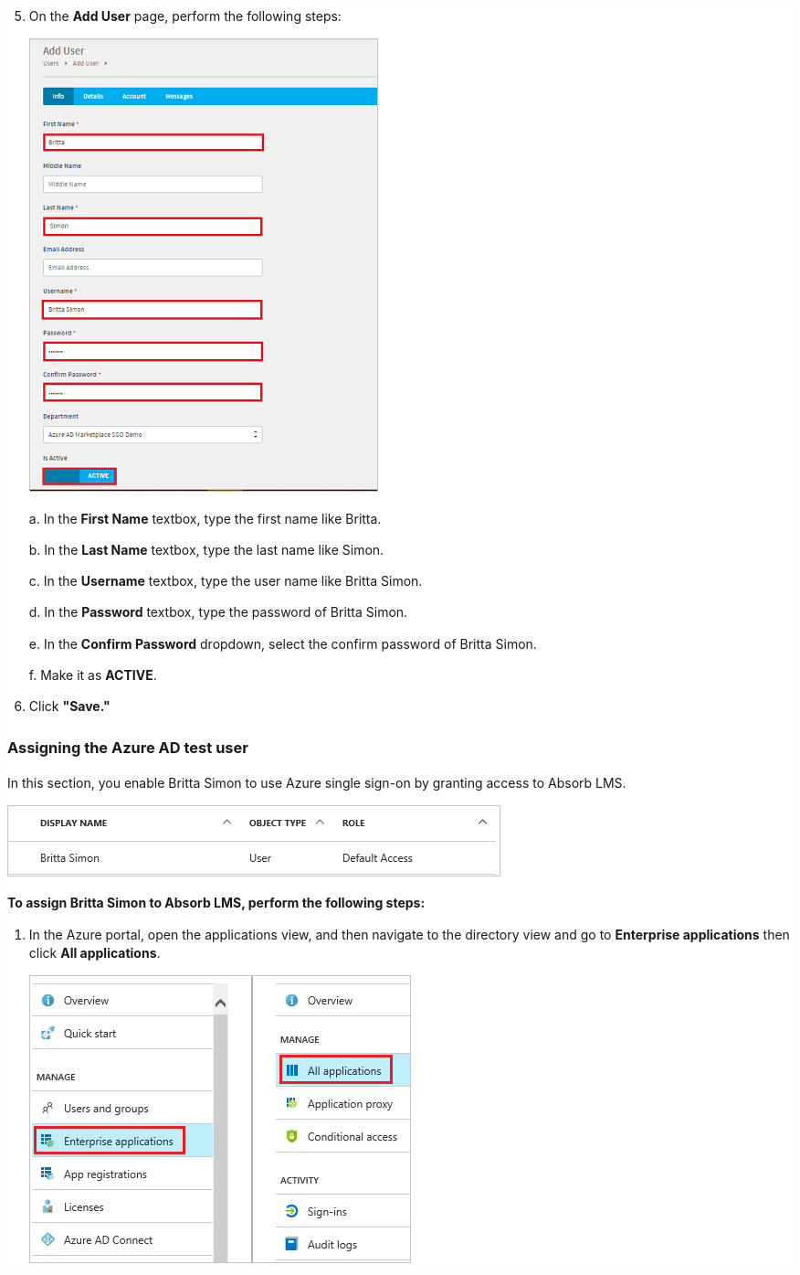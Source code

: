 5. On the **Add User** page, perform the following steps:

	![Invite People](./media/active-directory-saas-absorblms-tutorial/user.png)

	a. In the **First Name** textbox, type the first name like Britta.

	b. In the **Last Name** textbox, type the last name like Simon.
	
	c. In the **Username** textbox, type the user name like Britta Simon.

	d. In the **Password** textbox, type the password of Britta Simon.

	e. In the **Confirm Password** dropdown, select the confirm password of Britta Simon.
	
	f. Make it as **ACTIVE**.	

6. Click **"Save."**
 
### Assigning the Azure AD test user

In this section, you enable Britta Simon to use Azure single sign-on by granting access to Absorb LMS.

![Assign User][200] 

**To assign Britta Simon to Absorb LMS, perform the following steps:**

1. In the Azure portal, open the applications view, and then navigate to the directory view and go to **Enterprise applications** then click **All applications**.

	![Assign User][201] 


[1]: ./media/active-directory-saas-absorblms-tutorial/tutorial_general_01.png
[2]: ./media/active-directory-saas-absorblms-tutorial/tutorial_general_02.png
[3]: ./media/active-directory-saas-absorblms-tutorial/tutorial_general_03.png
[4]: ./media/active-directory-saas-absorblms-tutorial/tutorial_general_04.png
[100]: ./media/active-directory-saas-absorblms-tutorial/tutorial_general_100.png
[200]: ./media/active-directory-saas-absorblms-tutorial/tutorial_general_200.png
[201]: ./media/active-directory-saas-absorblms-tutorial/tutorial_general_201.png
[202]: ./media/active-directory-saas-absorblms-tutorial/tutorial_general_202.png
[203]: ./media/active-directory-saas-absorblms-tutorial/tutorial_general_203.png